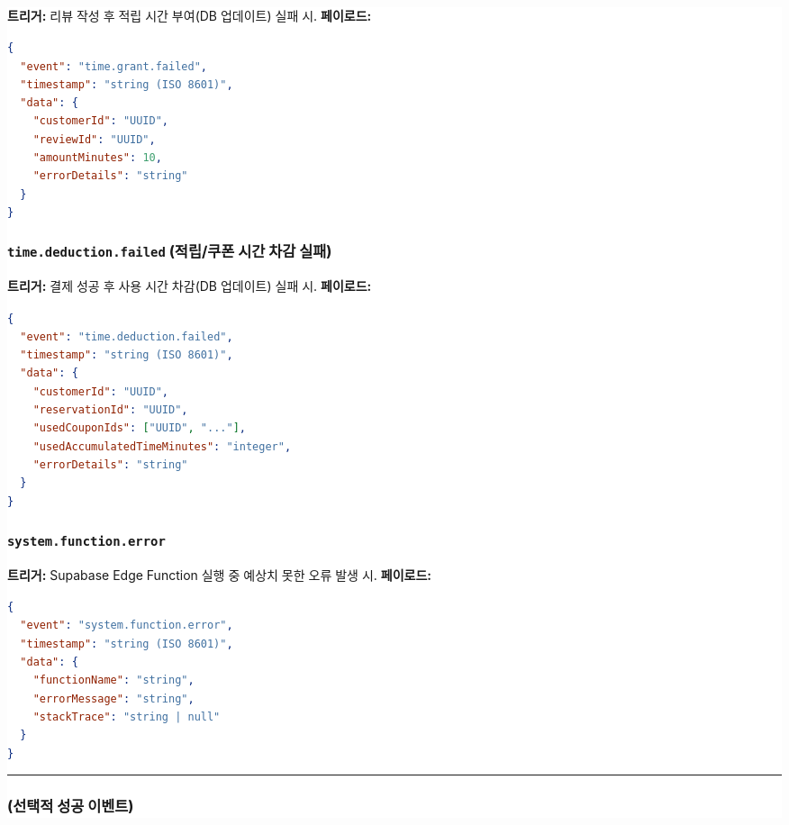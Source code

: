 **트리거:** 리뷰 작성 후 적립 시간 부여(DB 업데이트) 실패 시.
**페이로드:**

```json
{
  "event": "time.grant.failed",
  "timestamp": "string (ISO 8601)",
  "data": {
    "customerId": "UUID",
    "reviewId": "UUID",
    "amountMinutes": 10,
    "errorDetails": "string"
  }
}
```

### `time.deduction.failed` (적립/쿠폰 시간 차감 실패)

**트리거:** 결제 성공 후 사용 시간 차감(DB 업데이트) 실패 시.
**페이로드:**

```json
{
  "event": "time.deduction.failed",
  "timestamp": "string (ISO 8601)",
  "data": {
    "customerId": "UUID",
    "reservationId": "UUID",
    "usedCouponIds": ["UUID", "..."],
    "usedAccumulatedTimeMinutes": "integer",
    "errorDetails": "string"
  }
}
```

### `system.function.error`

**트리거:** Supabase Edge Function 실행 중 예상치 못한 오류 발생 시.
**페이로드:**

```json
{
  "event": "system.function.error",
  "timestamp": "string (ISO 8601)",
  "data": {
    "functionName": "string",
    "errorMessage": "string",
    "stackTrace": "string | null"
  }
}
```

---

### (선택적 성공 이벤트)
